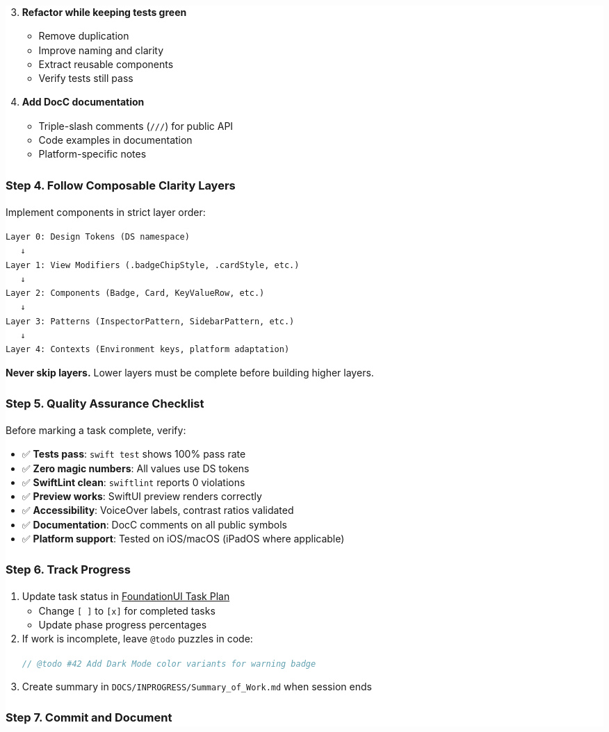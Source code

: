 3. **Refactor while keeping tests green**
   - Remove duplication
   - Improve naming and clarity
   - Extract reusable components
   - Verify tests still pass

4. **Add DocC documentation**
   - Triple-slash comments (`///`) for public API
   - Code examples in documentation
   - Platform-specific notes

### Step 4. Follow Composable Clarity Layers

Implement components in strict layer order:

```
Layer 0: Design Tokens (DS namespace)
   ↓
Layer 1: View Modifiers (.badgeChipStyle, .cardStyle, etc.)
   ↓
Layer 2: Components (Badge, Card, KeyValueRow, etc.)
   ↓
Layer 3: Patterns (InspectorPattern, SidebarPattern, etc.)
   ↓
Layer 4: Contexts (Environment keys, platform adaptation)
```

**Never skip layers.** Lower layers must be complete before building higher layers.

### Step 5. Quality Assurance Checklist

Before marking a task complete, verify:

- ✅ **Tests pass**: `swift test` shows 100% pass rate
- ✅ **Zero magic numbers**: All values use DS tokens
- ✅ **SwiftLint clean**: `swiftlint` reports 0 violations
- ✅ **Preview works**: SwiftUI preview renders correctly
- ✅ **Accessibility**: VoiceOver labels, contrast ratios validated
- ✅ **Documentation**: DocC comments on all public symbols
- ✅ **Platform support**: Tested on iOS/macOS (iPadOS where applicable)

### Step 6. Track Progress

1. Update task status in [FoundationUI Task Plan](../../../DOCS/AI/ISOViewer/FoundationUI_TaskPlan.md)
   - Change `[ ]` to `[x]` for completed tasks
   - Update phase progress percentages
2. If work is incomplete, leave `@todo` puzzles in code:
   ```swift
   // @todo #42 Add Dark Mode color variants for warning badge
   ```
3. Create summary in `DOCS/INPROGRESS/Summary_of_Work.md` when session ends

### Step 7. Commit and Document
